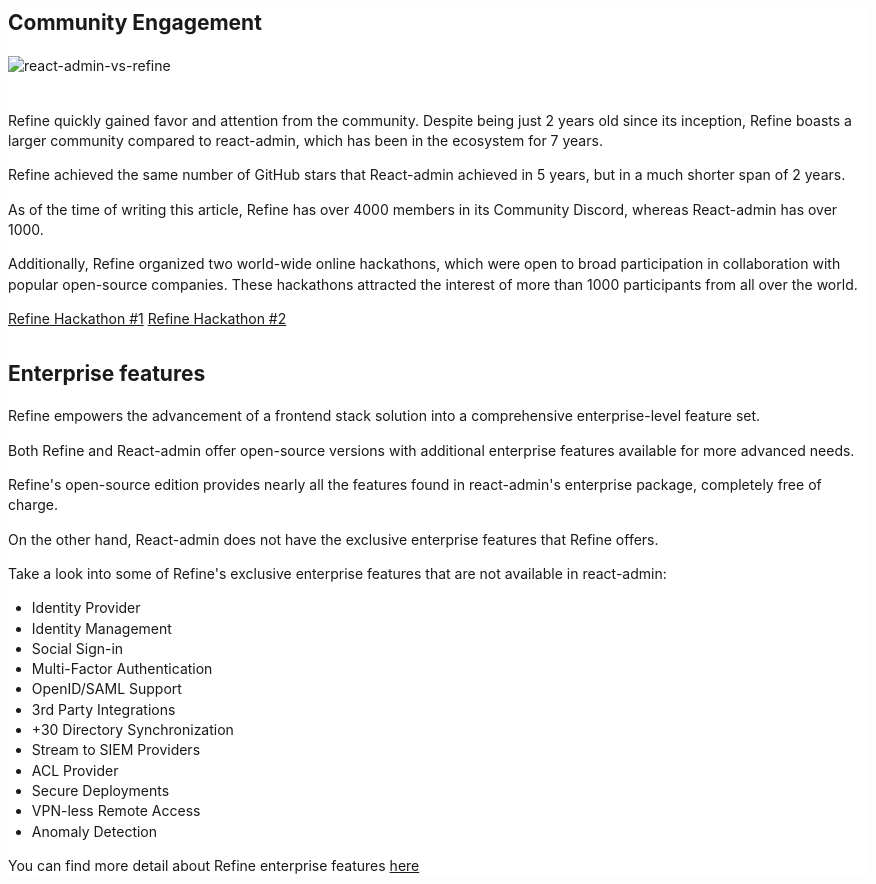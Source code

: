 ## Community Engagement

 <div className="centered-image">
   <img style={{alignSelf:"center"}}  src="https://refine.ams3.cdn.digitaloceanspaces.com/blog/2023-08-12-react-admin-vs-refine/star-history-2.png"  alt="react-admin-vs-refine" />
</div>

<br/>

Refine quickly gained favor and attention from the community. Despite being just 2 years old since its inception, Refine boasts a larger community compared to react-admin, which has been in the ecosystem for 7 years.

Refine achieved the same number of GitHub stars that React-admin achieved in 5 years, but in a much shorter span of 2 years.

As of the time of writing this article, Refine has over 4000 members in its Community Discord, whereas React-admin has over 1000.

Additionally, Refine organized two world-wide online hackathons, which were open to broad participation in collaboration with popular open-source companies. These hackathons attracted the interest of more than 1000 participants from all over the world.

[Refine Hackathon #1](https://refine.dev/blog/refine-hackathon/)
[Refine Hackathon #2](https://refine.dev/blog/refine-hackathon-2/)

## Enterprise features

Refine empowers the advancement of a frontend stack solution into a comprehensive enterprise-level feature set.

Both Refine and React-admin offer open-source versions with additional enterprise features available for more advanced needs.

Refine's open-source edition provides nearly all the features found in react-admin's enterprise package, completely free of charge.

On the other hand, React-admin does not have the exclusive enterprise features that Refine offers.

Take a look into some of Refine's exclusive enterprise features that are not available in react-admin:

- Identity Provider
- Identity Management
- Social Sign-in
- Multi-Factor Authentication
- OpenID/SAML Support
- 3rd Party Integrations
- +30 Directory Synchronization
- Stream to SIEM Providers
- ACL Provider
- Secure Deployments
- VPN-less Remote Access
- Anomaly Detection

You can find more detail about Refine enterprise features [here](https://refine.dev/pricing/)
